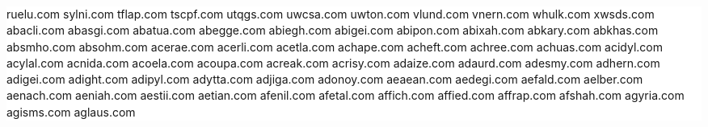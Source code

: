 ruelu.com
sylni.com
tflap.com
tscpf.com
utqgs.com
uwcsa.com
uwton.com
vlund.com
vnern.com
whulk.com
xwsds.com
abacli.com
abasgi.com
abatua.com
abegge.com
abiegh.com
abigei.com
abipon.com
abixah.com
abkary.com
abkhas.com
absmho.com
absohm.com
acerae.com
acerli.com
acetla.com
achape.com
acheft.com
achree.com
achuas.com
acidyl.com
acylal.com
acnida.com
acoela.com
acoupa.com
acreak.com
acrisy.com
adaize.com
adaurd.com
adesmy.com
adhern.com
adigei.com
adight.com
adipyl.com
adytta.com
adjiga.com
adonoy.com
aeaean.com
aedegi.com
aefald.com
aelber.com
aenach.com
aeniah.com
aestii.com
aetian.com
afenil.com
afetal.com
affich.com
affied.com
affrap.com
afshah.com
agyria.com
agisms.com
aglaus.com